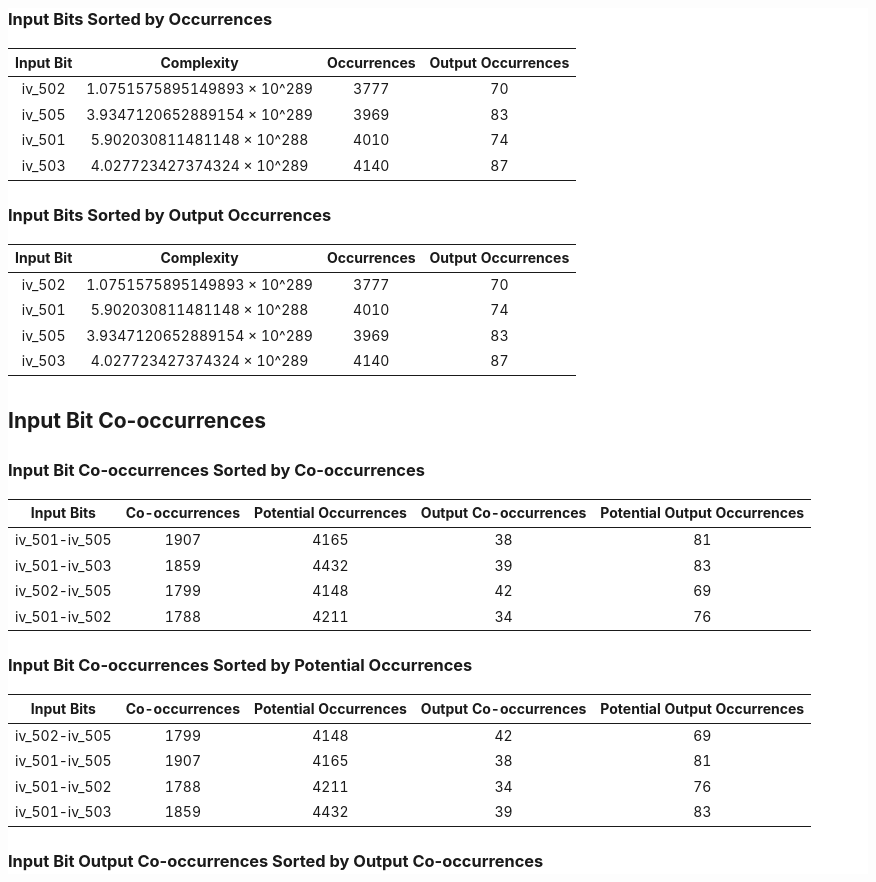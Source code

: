 ### Input Bits Sorted by Occurrences

| Input Bit | Complexity | Occurrences | Output Occurrences |
|:---------:|:----------:|:-----------:|:------------------:|
| iv_502 | 1.0751575895149893 × 10^289 | 3777 | 70 |
| iv_505 | 3.9347120652889154 × 10^289 | 3969 | 83 |
| iv_501 | 5.902030811481148 × 10^288 | 4010 | 74 |
| iv_503 | 4.027723427374324 × 10^289 | 4140 | 87 |

### Input Bits Sorted by Output Occurrences

| Input Bit | Complexity | Occurrences | Output Occurrences |
|:---------:|:----------:|:-----------:|:------------------:|
| iv_502 | 1.0751575895149893 × 10^289 | 3777 | 70 |
| iv_501 | 5.902030811481148 × 10^288 | 4010 | 74 |
| iv_505 | 3.9347120652889154 × 10^289 | 3969 | 83 |
| iv_503 | 4.027723427374324 × 10^289 | 4140 | 87 |

## Input Bit Co-occurrences

### Input Bit Co-occurrences Sorted by Co-occurrences

| Input Bits | Co-occurrences | Potential Occurrences | Output Co-occurrences | Potential Output Occurrences |
|:----------:|:--------------:|:---------------------:|:---------------------:|:----------------------------:|
| iv_501-iv_505 | 1907 | 4165 | 38 | 81 |
| iv_501-iv_503 | 1859 | 4432 | 39 | 83 |
| iv_502-iv_505 | 1799 | 4148 | 42 | 69 |
| iv_501-iv_502 | 1788 | 4211 | 34 | 76 |

### Input Bit Co-occurrences Sorted by Potential Occurrences

| Input Bits | Co-occurrences | Potential Occurrences | Output Co-occurrences | Potential Output Occurrences |
|:----------:|:--------------:|:---------------------:|:---------------------:|:----------------------------:|
| iv_502-iv_505 | 1799 | 4148 | 42 | 69 |
| iv_501-iv_505 | 1907 | 4165 | 38 | 81 |
| iv_501-iv_502 | 1788 | 4211 | 34 | 76 |
| iv_501-iv_503 | 1859 | 4432 | 39 | 83 |

### Input Bit Output Co-occurrences Sorted by Output Co-occurrences
